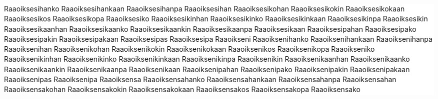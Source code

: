 Raaoiksesihanko
Raaoiksesihankaan
Raaoiksesihanpa
Raaoiksesihan
Raaoiksesikohan
Raaoiksesikokin
Raaoiksesikokaan
Raaoiksesikos
Raaoiksesikopa
Raaoiksesiko
Raaoiksesikinhan
Raaoiksesikinko
Raaoiksesikinkaan
Raaoiksesikinpa
Raaoiksesikin
Raaoiksesikaanhan
Raaoiksesikaanko
Raaoiksesikaankin
Raaoiksesikaanpa
Raaoiksesikaan
Raaoiksesipahan
Raaoiksesipako
Raaoiksesipakin
Raaoiksesipakaan
Raaoiksesipas
Raaoiksesipa
Raaoikseni
Raaoiksenihanko
Raaoiksenihankaan
Raaoiksenihanpa
Raaoiksenihan
Raaoiksenikohan
Raaoiksenikokin
Raaoiksenikokaan
Raaoiksenikos
Raaoiksenikopa
Raaoikseniko
Raaoiksenikinhan
Raaoiksenikinko
Raaoiksenikinkaan
Raaoiksenikinpa
Raaoiksenikin
Raaoiksenikaanhan
Raaoiksenikaanko
Raaoiksenikaankin
Raaoiksenikaanpa
Raaoiksenikaan
Raaoiksenipahan
Raaoiksenipako
Raaoiksenipakin
Raaoiksenipakaan
Raaoiksenipas
Raaoiksenipa
Raaoiksensa
Raaoiksensahanko
Raaoiksensahankaan
Raaoiksensahanpa
Raaoiksensahan
Raaoiksensakohan
Raaoiksensakokin
Raaoiksensakokaan
Raaoiksensakos
Raaoiksensakopa
Raaoiksensako